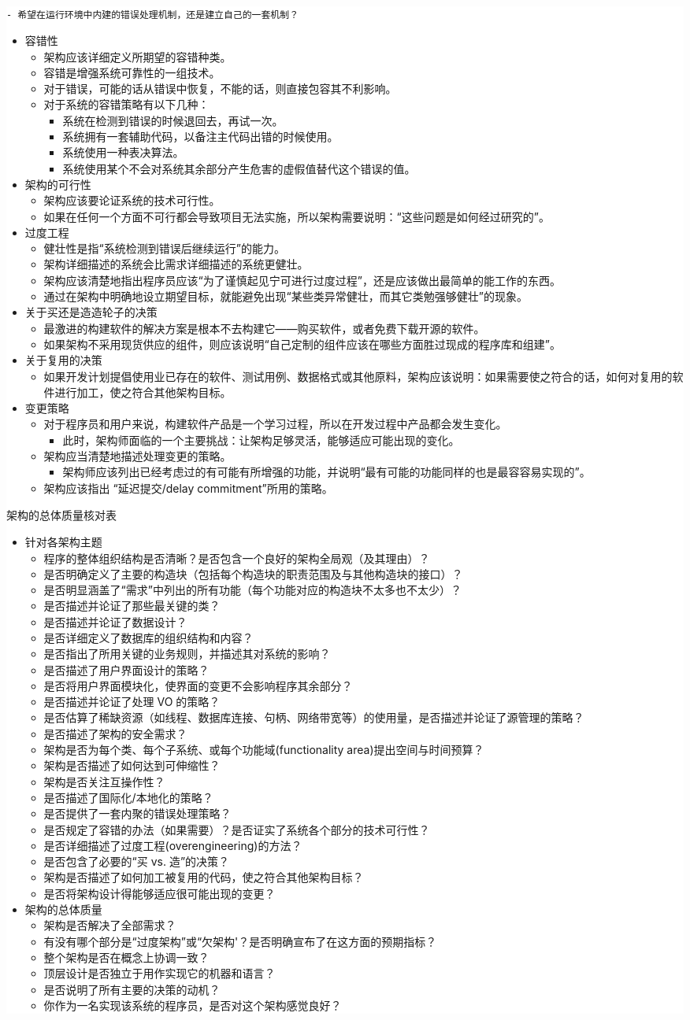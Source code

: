     - 希望在运行环境中内建的错误处理机制，还是建立自己的一套机制？
- 容错性
  - 架构应该详细定义所期望的容错种类。
  - 容错是增强系统可靠性的一组技术。
  - 对于错误，可能的话从错误中恢复，不能的话，则直接包容其不利影响。
  - 对于系统的容错策略有以下几种：
    - 系统在检测到错误的时候退回去，再试一次。
    - 系统拥有一套辅助代码，以备注主代码出错的时候使用。
    - 系统使用一种表决算法。
    - 系统使用某个不会对系统其余部分产生危害的虚假值替代这个错误的值。
- 架构的可行性
  - 架构应该要论证系统的技术可行性。
  - 如果在任何一个方面不可行都会导致项目无法实施，所以架构需要说明：“这些问题是如何经过研究的”。
- 过度工程
  - 健壮性是指“系统检测到错误后继续运行”的能力。
  - 架构详细描述的系统会比需求详细描述的系统更健壮。
  - 架构应该清楚地指出程序员应该“为了谨慎起见宁可进行过度过程”，还是应该做出最简单的能工作的东西。
  - 通过在架构中明确地设立期望目标，就能避免出现“某些类异常健壮，而其它类勉强够健壮”的现象。
- 关于买还是造造轮子的决策
  - 最激进的构建软件的解决方案是根本不去构建它——购买软件，或者免费下载开源的软件。
  - 如果架构不采用现货供应的组件，则应该说明“自己定制的组件应该在哪些方面胜过现成的程序库和组建”。
- 关于复用的决策
  -  如果开发计划提倡使用业已存在的软件、测试用例、数据格式或其他原料，架构应该说明：如果需要使之符合的话，如何对复用的软件进行加工，使之符合其他架构目标。
- 变更策略
  - 对于程序员和用户来说，构建软件产品是一个学习过程，所以在开发过程中产品都会发生变化。
    - 此时，架构师面临的一个主要挑战：让架构足够灵活，能够适应可能出现的变化。
  - 架构应当清楚地描述处理变更的策略。
    - 架构师应该列出已经考虑过的有可能有所增强的功能，并说明“最有可能的功能同样的也是最容容易实现的”。
  - 架构应该指出 “延迟提交/delay commitment”所用的策略。

架构的总体质量核对表
- 针对各架构主题
  - 程序的整体组织结构是否清晰？是否包含一个良好的架构全局观（及其理由）？
  - 是否明确定义了主要的构造块（包括每个构造块的职责范围及与其他构造块的接口）？
  - 是否明显涵盖了“需求”中列出的所有功能（每个功能对应的构造块不太多也不太少）？
  - 是否描述并论证了那些最关键的类？
  - 是否描述并论证了数据设计？
  - 是否详细定义了数据库的组织结构和内容？
  - 是否指出了所用关键的业务规则，并描述其对系统的影响？
  - 是否描述了用户界面设计的策略？
  - 是否将用户界面模块化，使界面的变更不会影响程序其余部分？
  - 是否描述并论证了处理 VO 的策略？
  - 是否估算了稀缺资源（如线程、数据库连接、句柄、网络带宽等）的使用量，是否描述并论证了源管理的策略？
  - 是否描述了架构的安全需求？
  - 架构是否为每个类、每个子系统、或每个功能域(functionality area)提出空间与时间预算？
  - 架构是否描述了如何达到可伸缩性？
  - 架构是否关注互操作性？
  - 是否描述了国际化/本地化的策略？
  - 是否提供了一套内聚的错误处理策略？
  - 是否规定了容错的办法（如果需要）？是否证实了系统各个部分的技术可行性？
  - 是否详细描述了过度工程(overengineering)的方法？
  - 是否包含了必要的“买 vs. 造”的决策？
  - 架构是否描述了如何加工被复用的代码，使之符合其他架构目标？
  - 是否将架构设计得能够适应很可能出现的变更？
- 架构的总体质量
  - 架构是否解决了全部需求？
  - 有没有哪个部分是“过度架构”或“欠架构'？是否明确宣布了在这方面的预期指标？
  - 整个架构是否在概念上协调一致？
  - 顶层设计是否独立于用作实现它的机器和语言？
  - 是否说明了所有主要的决策的动机？
  - 你作为一名实现该系统的程序员，是否对这个架构感觉良好？
